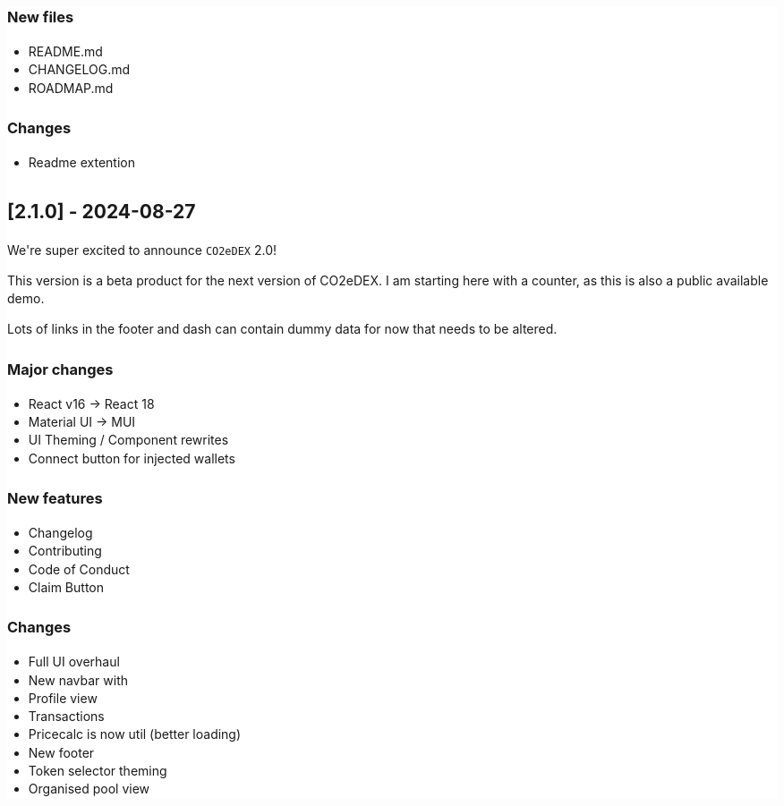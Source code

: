 ### New files

- README.md
- CHANGELOG.md
- ROADMAP.md

### Changes

- Readme extention

## [2.1.0] - 2024-08-27

We're super excited to announce `CO2eDEX` 2.0!

This version is a beta product for the next version of CO2eDEX.
I am starting here with a counter, as this is also a public available demo.

Lots of links in the footer and dash can contain dummy data for now that needs to be altered.

### Major changes

- React v16 -> React 18
- Material UI -> MUI
- UI Theming / Component rewrites
- Connect button for injected wallets

### New features

- Changelog
- Contributing
- Code of Conduct
- Claim Button

### Changes

- Full UI overhaul
 - New navbar with
  - Profile view
  - Transactions
  - Pricecalc is now util (better loading)
 - New footer
- Token selector theming
- Organised pool view